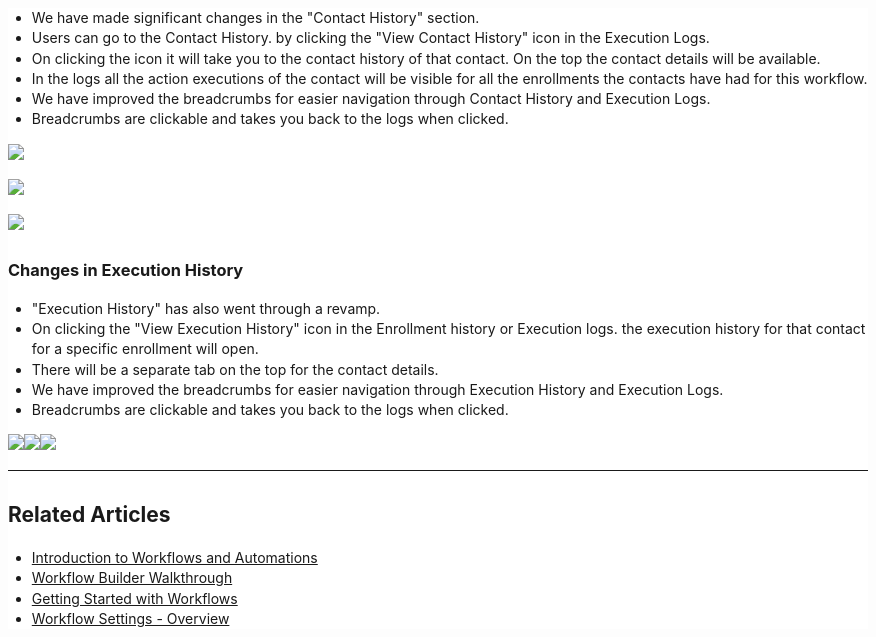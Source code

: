   
* We have made significant changes in the "Contact History" section.
* Users can go to the Contact History. by clicking the "View Contact History" icon in the Execution Logs.
* On clicking the icon it will take you to the contact history of that contact. On the top the contact details will be available.
* In the logs all the action executions of the contact will be visible for all the enrollments the contacts have had for this workflow.
* We have improved the breadcrumbs for easier navigation through Contact History and Execution Logs.
* Breadcrumbs are clickable and takes you back to the logs when clicked.

  
![](https://s3.amazonaws.com/cdn.freshdesk.com/data/helpdesk/attachments/production/155035085635/original/iQjaqqF_59rsUk3QOE157DcP9VQOXAcZOQ.jpeg?1729507000)  
  
![](https://s3.amazonaws.com/cdn.freshdesk.com/data/helpdesk/attachments/production/155035085794/original/0BAtRW-9sVVtqOib5bMpmN4VXon5sNfP9Q.png?1729507112)
  
  
![](https://s3.amazonaws.com/cdn.freshdesk.com/data/helpdesk/attachments/production/155035085759/original/EzC67e8dJkh2iH7AUWKoidNYE0QSojiZeQ.png?1729507094)

  
### **Changes in Execution History**

  
* "Execution History" has also went through a revamp.
* On clicking the "View Execution History" icon in the Enrollment history or Execution logs. the execution history for that contact for a specific enrollment will open.
* There will be a separate tab on the top for the contact details.
* We have improved the breadcrumbs for easier navigation through Execution History and Execution Logs.
* Breadcrumbs are clickable and takes you back to the logs when clicked.

  
![](https://s3.amazonaws.com/cdn.freshdesk.com/data/helpdesk/attachments/production/155035085183/original/dm7BMkqrQPAE8Azj_VncUC_TWDltXWBjLg.jpeg?1729506748)![](https://s3.amazonaws.com/cdn.freshdesk.com/data/helpdesk/attachments/production/155035086043/original/VaQUQ4l5VQgekNWF-omxx_9OYOom_Xpkaw.png?1729507251)![](https://s3.amazonaws.com/cdn.freshdesk.com/data/helpdesk/attachments/production/155035086058/original/kJwv9-vFc4qBZd9QYmQme6mr3r5-pwUrCw.png?1729507262)

---

## **Related Articles**

  
* [Introduction to Workflows and Automations](https://help.gohighlevel.com/en/support/solutions/articles/155000002445)
* [Workflow Builder Walkthrough](https://help.gohighlevel.com/en/support/solutions/articles/155000001254)
* [Getting Started with Workflows](https://help.gohighlevel.com/en/support/solutions/articles/155000002288)
* [Workflow Settings - Overview](https://help.gohighlevel.com/en/support/solutions/articles/48001239875)